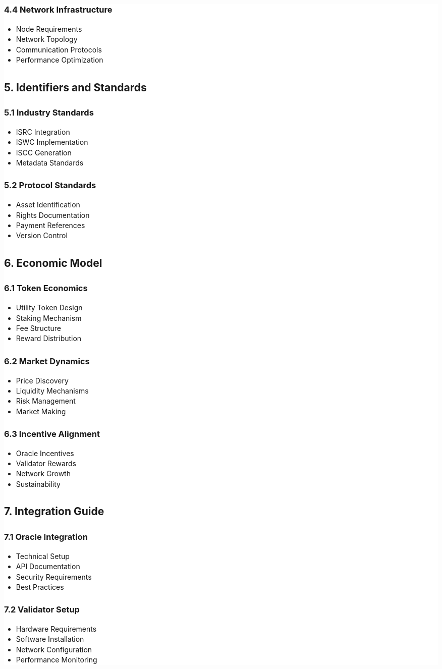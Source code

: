 ### 4.4 Network Infrastructure
- Node Requirements
- Network Topology
- Communication Protocols
- Performance Optimization

## 5. Identifiers and Standards
### 5.1 Industry Standards
- ISRC Integration
- ISWC Implementation
- ISCC Generation
- Metadata Standards

### 5.2 Protocol Standards
- Asset Identification
- Rights Documentation
- Payment References
- Version Control

## 6. Economic Model
### 6.1 Token Economics
- Utility Token Design
- Staking Mechanism
- Fee Structure
- Reward Distribution

### 6.2 Market Dynamics
- Price Discovery
- Liquidity Mechanisms
- Risk Management
- Market Making

### 6.3 Incentive Alignment
- Oracle Incentives
- Validator Rewards
- Network Growth
- Sustainability

## 7. Integration Guide
### 7.1 Oracle Integration
- Technical Setup
- API Documentation
- Security Requirements
- Best Practices

### 7.2 Validator Setup
- Hardware Requirements
- Software Installation
- Network Configuration
- Performance Monitoring
